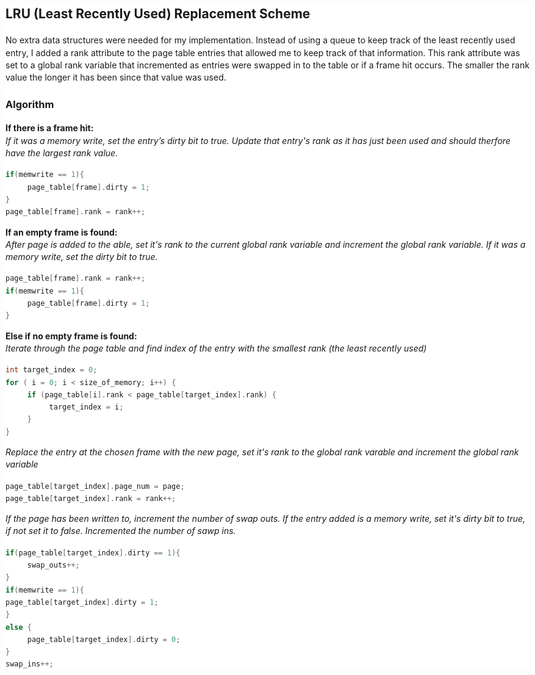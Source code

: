 ```c
```

## LRU (Least Recently Used) Replacement Scheme

No extra data structures were needed for my implementation. Instead of using a queue to keep track of the least recently used entry, I added a rank attribute to the page table entries that allowed me to keep track of that information. This rank attribute was set to a global rank variable that incremented as entries were swapped in to the table or if a frame hit occurs. The smaller the rank value the longer it has been since that value was used.

### Algorithm

<b>If there is a frame hit:</b>
<br/>
<i>If it was a memory write, set the entry’s dirty bit to true. Update that entry's rank as it has just been used and should therfore have the largest rank value.</i>
```c
if(memwrite == 1){
     page_table[frame].dirty = 1;
}
page_table[frame].rank = rank++;
```

<b>If an empty frame is found:</b>
<br/>
<i>After page is added to the able, set it's rank to the current global rank variable and increment the global rank variable. If it was a memory write, set the dirty bit to true.</i>
```c
page_table[frame].rank = rank++;
if(memwrite == 1){
     page_table[frame].dirty = 1;
}
```

<b>Else if no empty frame is found:</b>
<br/>
<i>Iterate through the page table and find index of the entry with the smallest rank (the least recently used)</i>
```c
int target_index = 0;
for ( i = 0; i < size_of_memory; i++) {
     if (page_table[i].rank < page_table[target_index].rank) {
          target_index = i;
     }
}
```
<i>Replace the entry at the chosen frame with the new page, set it's rank to the global rank varable and increment the global rank variable</i>
```c
page_table[target_index].page_num = page;
page_table[target_index].rank = rank++;
```
<i>If the page has been written to, increment the number of swap outs. If the entry added is a memory write, set it's dirty bit to true, if not set it to false. Incremented the number of sawp ins.</i>
```c
if(page_table[target_index].dirty == 1){
     swap_outs++;
}
if(memwrite == 1){
page_table[target_index].dirty = 1;    
}
else {
     page_table[target_index].dirty = 0; 
}
swap_ins++;
```
